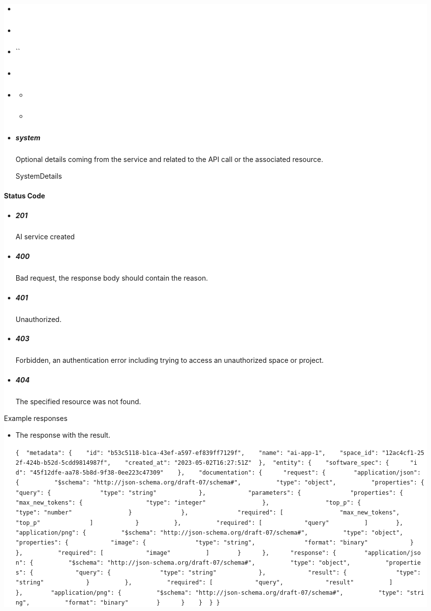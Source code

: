   - 

  - ##### 

    

  - ##### 

    

    ``

  - ##### 

    

  - ##### 

    

    - 

    - ##### 

      

- ##### system

  Optional details coming from the service and related to the API call or the associated resource.

  SystemDetails

#### Status Code

- ##### 201

  AI service created

- ##### 400

  Bad request, the response body should contain the reason.

- ##### 401

  Unauthorized.

- ##### 403

  Forbidden, an authentication error including trying to access an unauthorized space or project.

- ##### 404

  The specified resource was not found.

Example responses

- The response with the result.

  `{  "metadata": {    "id": "b53c5118-b1ca-43ef-a597-ef839ff7129f",    "name": "ai-app-1",    "space_id": "12ac4cf1-252f-424b-b52d-5cdd9814987f",    "created_at": "2023-05-02T16:27:51Z"  },  "entity": {    "software_spec": {      "id": "45f12dfe-aa78-5b8d-9f38-0ee223c47309"    },    "documentation": {      "request": {        "application/json": {          "$schema": "http://json-schema.org/draft-07/schema#",          "type": "object",          "properties": {            "query": {              "type": "string"            },            "parameters": {              "properties": {                "max_new_tokens": {                  "type": "integer"                },                "top_p": {                  "type": "number"                }              },              "required": [                "max_new_tokens",                "top_p"              ]            }          },          "required": [            "query"          ]        },        "application/png": {          "$schema": "http://json-schema.org/draft-07/schema#",          "type": "object",          "properties": {            "image": {              "type": "string",              "format": "binary"            }          },          "required": [            "image"          ]        }      },      "response": {        "application/json": {          "$schema": "http://json-schema.org/draft-07/schema#",          "type": "object",          "properties": {            "query": {              "type": "string"            },            "result": {              "type": "string"            }          },          "required": [            "query",            "result"          ]        },        "application/png": {          "$schema": "http://json-schema.org/draft-07/schema#",          "type": "string",          "format": "binary"        }      }    }  } }`
